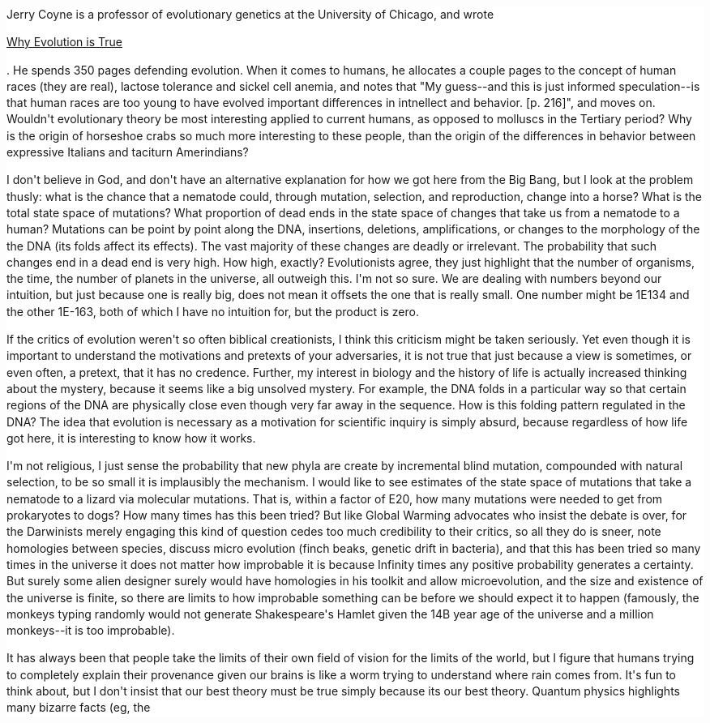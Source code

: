 Jerry Coyne is a professor of evolutionary genetics at the University of Chicago, and wrote

[Why Evolution is True](http://www.amazon.com/Why-Evolution-True-Jerry-Coyne/dp/0670020532/ref=sr_1_1?ie=UTF8&s=books&qid=1234219021&sr=1-1)

. He spends 350 pages defending evolution. When it comes to humans, he allocates a couple pages to the concept of human races (they are real), lactose tolerance and sickel cell anemia, and notes that "My guess--and this is just informed speculation--is that human races are too young to have evolved important differences in intnellect and behavior. [p. 216]", and moves on. Wouldn't evolutionary theory be most interesting applied to current humans, as opposed to molluscs in the Tertiary period? Why is the origin of horseshoe crabs so much more interesting to these people, than the origin of the differences in behavior between expressive Italians and taciturn Amerindians?

I don't believe in God, and don't have an alternative explanation for how we got here from the Big Bang, but I look at the problem thusly: what is the chance that a nematode could, through mutation, selection, and reproduction, change into a horse? What is the total state space of mutations? What proportion of dead ends in the state space of changes that take us from a nematode to a human? Mutations can be point by point along the DNA, insertions, deletions, amplifications, or changes to the morphology of the the DNA (its folds affect its effects). The vast majority of these changes are deadly or irrelevant. The probability that such changes end in a dead end is very high. How high, exactly? Evolutionists agree, they just highlight that the number of organisms, the time, the number of planets in the universe, all outweigh this. I'm not so sure. We are dealing with numbers beyond our intuition, but just because one is really big, does not mean it offsets the one that is really small. One number might be 1E134 and the other 1E-163, both of which I have no intuition for, but the product is zero.

If the critics of evolution weren't so often biblical creationists, I think this criticism might be taken seriously. Yet even though it is important to understand the motivations and pretexts of your adversaries, it is not true that just because a view is sometimes, or even often, a pretext, that it has no credence. Further, my interest in biology and the history of life is actually increased thinking about the mystery, because it seems like a big unsolved mystery. For example, the DNA folds in a particular way so that certain regions of the DNA are physically close even though very far away in the sequence. How is this folding pattern regulated in the DNA? The idea that evolution is necessary as a motivation for scientific inquiry is simply absurd, because regardless of how life got here, it is interesting to know how it works.

I'm not religious, I just sense the probability that new phyla are create by incremental blind mutation, compounded with natural selection, to be so small it is implausibly the mechanism. I would like to see estimates of the state space of mutations that take a nematode to a lizard via molecular mutations. That is, within a factor of E20, how many mutations were needed to get from prokaryotes to dogs? How many times has this been tried? But like Global Warming advocates who insist the debate is over, for the Darwinists merely engaging this kind of question cedes too much credibility to their critics, so all they do is sneer, note homologies between species, discuss micro evolution (finch beaks, genetic drift in bacteria), and that this has been tried so many times in the universe it does not matter how improbable it is because Infinity times any positive probability generates a certainty. But surely some alien designer surely would have homologies in his toolkit and allow microevolution, and the size and existence of the universe is finite, so there are limits to how improbable something can be before we should expect it to happen (famously, the monkeys typing randomly would not generate Shakespeare's Hamlet given the 14B year age of the universe and a million monkeys--it is too improbable).

It has always been that people take the limits of their own field of vision for the limits of the world, but I figure that humans trying to completely explain their provenance given our brains is like a worm trying to understand where rain comes from. It's fun to think about, but I don't insist that our best theory must be true simply because its our best theory. Quantum physics highlights many bizarre facts (eg, the
